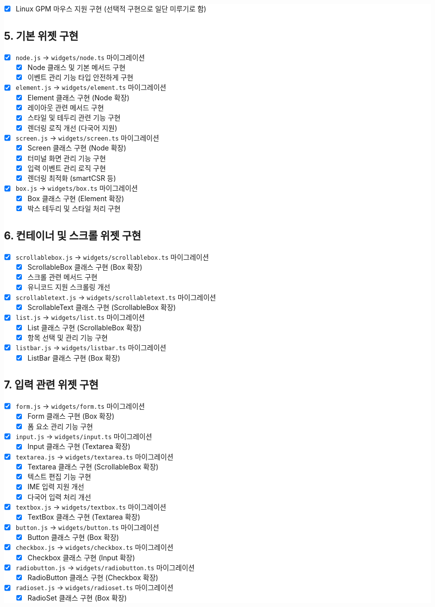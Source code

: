   - [x] Linux GPM 마우스 지원 구현 (선택적 구현으로 일단 미루기로 함)

## 5. 기본 위젯 구현

- [x] `node.js` → `widgets/node.ts` 마이그레이션
  - [x] Node 클래스 및 기본 메서드 구현
  - [x] 이벤트 관리 기능 타입 안전하게 구현
- [x] `element.js` → `widgets/element.ts` 마이그레이션
  - [x] Element 클래스 구현 (Node 확장)
  - [x] 레이아웃 관련 메서드 구현
  - [x] 스타일 및 테두리 관련 기능 구현
  - [x] 렌더링 로직 개선 (다국어 지원)
- [x] `screen.js` → `widgets/screen.ts` 마이그레이션
  - [x] Screen 클래스 구현 (Node 확장)
  - [x] 터미널 화면 관리 기능 구현
  - [x] 입력 이벤트 관리 로직 구현
  - [x] 렌더링 최적화 (smartCSR 등)
- [x] `box.js` → `widgets/box.ts` 마이그레이션
  - [x] Box 클래스 구현 (Element 확장)
  - [x] 박스 테두리 및 스타일 처리 구현

## 6. 컨테이너 및 스크롤 위젯 구현

- [x] `scrollablebox.js` → `widgets/scrollablebox.ts` 마이그레이션
  - [x] ScrollableBox 클래스 구현 (Box 확장)
  - [x] 스크롤 관련 메서드 구현
  - [x] 유니코드 지원 스크롤링 개선
- [x] `scrollabletext.js` → `widgets/scrollabletext.ts` 마이그레이션
  - [x] ScrollableText 클래스 구현 (ScrollableBox 확장)
- [x] `list.js` → `widgets/list.ts` 마이그레이션
  - [x] List 클래스 구현 (ScrollableBox 확장)
  - [x] 항목 선택 및 관리 기능 구현
- [x] `listbar.js` → `widgets/listbar.ts` 마이그레이션
  - [x] ListBar 클래스 구현 (Box 확장)

## 7. 입력 관련 위젯 구현

- [x] `form.js` → `widgets/form.ts` 마이그레이션
  - [x] Form 클래스 구현 (Box 확장)
  - [x] 폼 요소 관리 기능 구현
- [x] `input.js` → `widgets/input.ts` 마이그레이션
  - [x] Input 클래스 구현 (Textarea 확장)
- [x] `textarea.js` → `widgets/textarea.ts` 마이그레이션
  - [x] Textarea 클래스 구현 (ScrollableBox 확장)
  - [x] 텍스트 편집 기능 구현
  - [x] IME 입력 지원 개선
  - [x] 다국어 입력 처리 개선
- [x] `textbox.js` → `widgets/textbox.ts` 마이그레이션
  - [x] TextBox 클래스 구현 (Textarea 확장)
- [x] `button.js` → `widgets/button.ts` 마이그레이션
  - [x] Button 클래스 구현 (Box 확장)
- [x] `checkbox.js` → `widgets/checkbox.ts` 마이그레이션
  - [x] Checkbox 클래스 구현 (Input 확장)
- [x] `radiobutton.js` → `widgets/radiobutton.ts` 마이그레이션
  - [x] RadioButton 클래스 구현 (Checkbox 확장)
- [x] `radioset.js` → `widgets/radioset.ts` 마이그레이션
  - [x] RadioSet 클래스 구현 (Box 확장)
